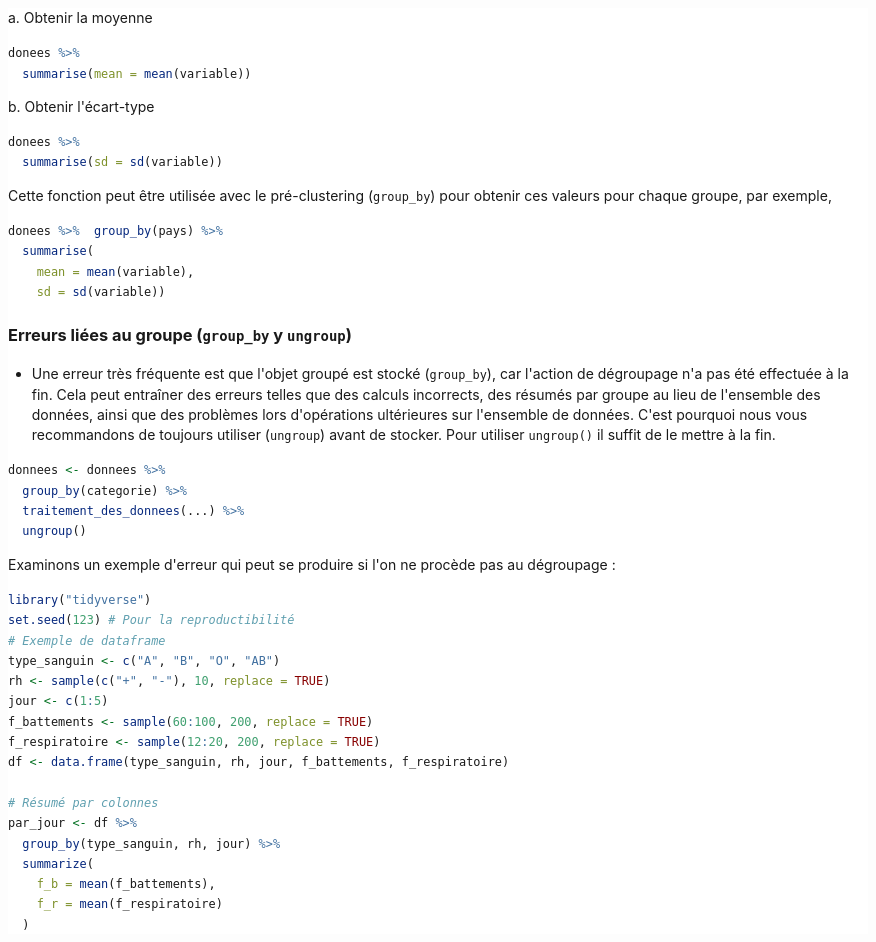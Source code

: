 a. Obtenir la moyenne


``` r
donees %>%
  summarise(mean = mean(variable))
```

b. Obtenir l'écart-type


``` r
donees %>%
  summarise(sd = sd(variable))
```

Cette fonction peut être utilisée avec le pré-clustering (`group_by`) pour obtenir ces valeurs pour chaque groupe, par exemple,


``` r
donees %>%  group_by(pays) %>%
  summarise(
    mean = mean(variable),
    sd = sd(variable))
```

### Erreurs liées au groupe (`group_by` y `ungroup`)

- Une erreur très fréquente est que l'objet groupé est stocké (`group_by`), car l'action de dégroupage n'a pas été effectuée à la fin. Cela peut entraîner des erreurs telles que des calculs incorrects, des résumés par groupe au lieu de l'ensemble des données, ainsi que des problèmes lors d'opérations ultérieures sur l'ensemble de données. C'est pourquoi nous vous recommandons de toujours utiliser (`ungroup`) avant de stocker. Pour utiliser `ungroup()` il suffit de le mettre à la fin.


``` r
donnees <- donnees %>%
  group_by(categorie) %>%
  traitement_des_donnees(...) %>%
  ungroup()
```

Examinons un exemple d'erreur qui peut se produire si l'on ne procède pas au dégroupage :


``` r
library("tidyverse")
set.seed(123) # Pour la reproductibilité
# Exemple de dataframe
type_sanguin <- c("A", "B", "O", "AB")
rh <- sample(c("+", "-"), 10, replace = TRUE)
jour <- c(1:5)
f_battements <- sample(60:100, 200, replace = TRUE)
f_respiratoire <- sample(12:20, 200, replace = TRUE)
df <- data.frame(type_sanguin, rh, jour, f_battements, f_respiratoire)

# Résumé par colonnes
par_jour <- df %>%
  group_by(type_sanguin, rh, jour) %>%
  summarize(
    f_b = mean(f_battements),
    f_r = mean(f_respiratoire)
  )
```
